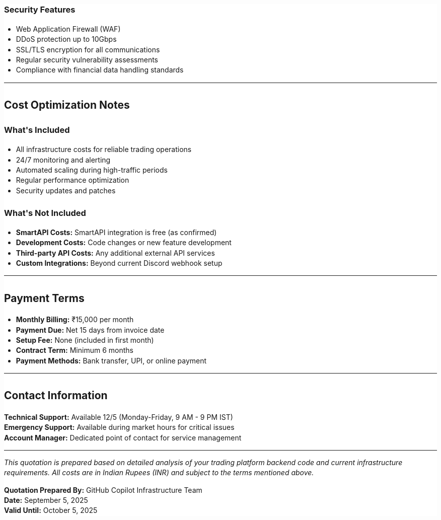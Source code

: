 ### Security Features
- Web Application Firewall (WAF)
- DDoS protection up to 10Gbps
- SSL/TLS encryption for all communications
- Regular security vulnerability assessments
- Compliance with financial data handling standards

---

## Cost Optimization Notes

### What's Included
- All infrastructure costs for reliable trading operations
- 24/7 monitoring and alerting
- Automated scaling during high-traffic periods
- Regular performance optimization
- Security updates and patches

### What's Not Included
- **SmartAPI Costs:** SmartAPI integration is free (as confirmed)
- **Development Costs:** Code changes or new feature development
- **Third-party API Costs:** Any additional external API services
- **Custom Integrations:** Beyond current Discord webhook setup

---

## Payment Terms

- **Monthly Billing:** ₹15,000 per month
- **Payment Due:** Net 15 days from invoice date
- **Setup Fee:** None (included in first month)
- **Contract Term:** Minimum 6 months
- **Payment Methods:** Bank transfer, UPI, or online payment

---

## Contact Information

**Technical Support:** Available 12/5 (Monday-Friday, 9 AM - 9 PM IST)  
**Emergency Support:** Available during market hours for critical issues  
**Account Manager:** Dedicated point of contact for service management

---

*This quotation is prepared based on detailed analysis of your trading platform backend code and current infrastructure requirements. All costs are in Indian Rupees (INR) and subject to the terms mentioned above.*

**Quotation Prepared By:** GitHub Copilot Infrastructure Team  
**Date:** September 5, 2025  
**Valid Until:** October 5, 2025
